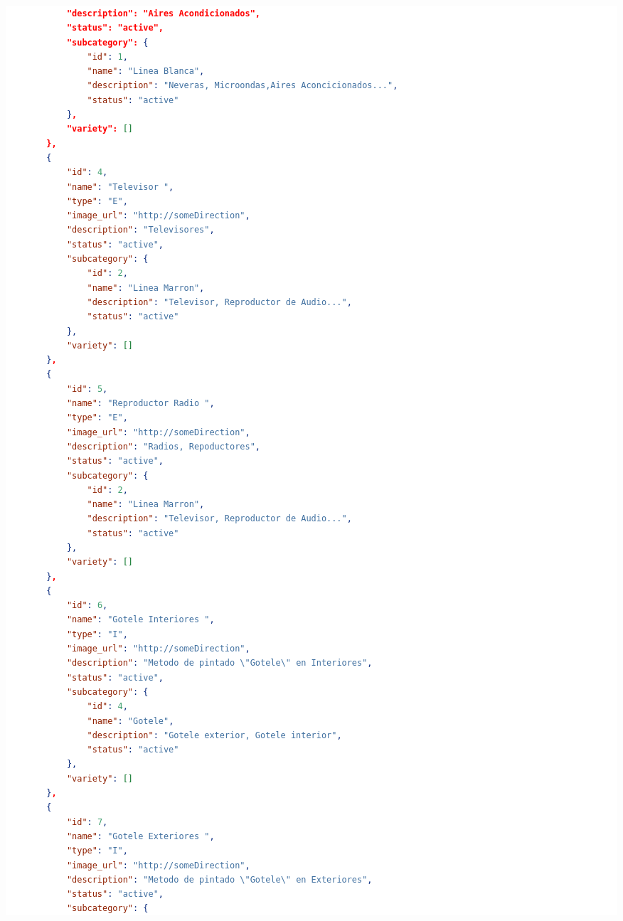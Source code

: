 ```json
            "description": "Aires Acondicionados",
            "status": "active",
            "subcategory": {
                "id": 1,
                "name": "Linea Blanca",
                "description": "Neveras, Microondas,Aires Aconcicionados...",
                "status": "active"
            },
            "variety": []
        },
        {
            "id": 4,
            "name": "Televisor ",
            "type": "E",
            "image_url": "http://someDirection",
            "description": "Televisores",
            "status": "active",
            "subcategory": {
                "id": 2,
                "name": "Linea Marron",
                "description": "Televisor, Reproductor de Audio...",
                "status": "active"
            },
            "variety": []
        },
        {
            "id": 5,
            "name": "Reproductor Radio ",
            "type": "E",
            "image_url": "http://someDirection",
            "description": "Radios, Repoductores",
            "status": "active",
            "subcategory": {
                "id": 2,
                "name": "Linea Marron",
                "description": "Televisor, Reproductor de Audio...",
                "status": "active"
            },
            "variety": []
        },
        {
            "id": 6,
            "name": "Gotele Interiores ",
            "type": "I",
            "image_url": "http://someDirection",
            "description": "Metodo de pintado \"Gotele\" en Interiores",
            "status": "active",
            "subcategory": {
                "id": 4,
                "name": "Gotele",
                "description": "Gotele exterior, Gotele interior",
                "status": "active"
            },
            "variety": []
        },
        {
            "id": 7,
            "name": "Gotele Exteriores ",
            "type": "I",
            "image_url": "http://someDirection",
            "description": "Metodo de pintado \"Gotele\" en Exteriores",
            "status": "active",
            "subcategory": {
```